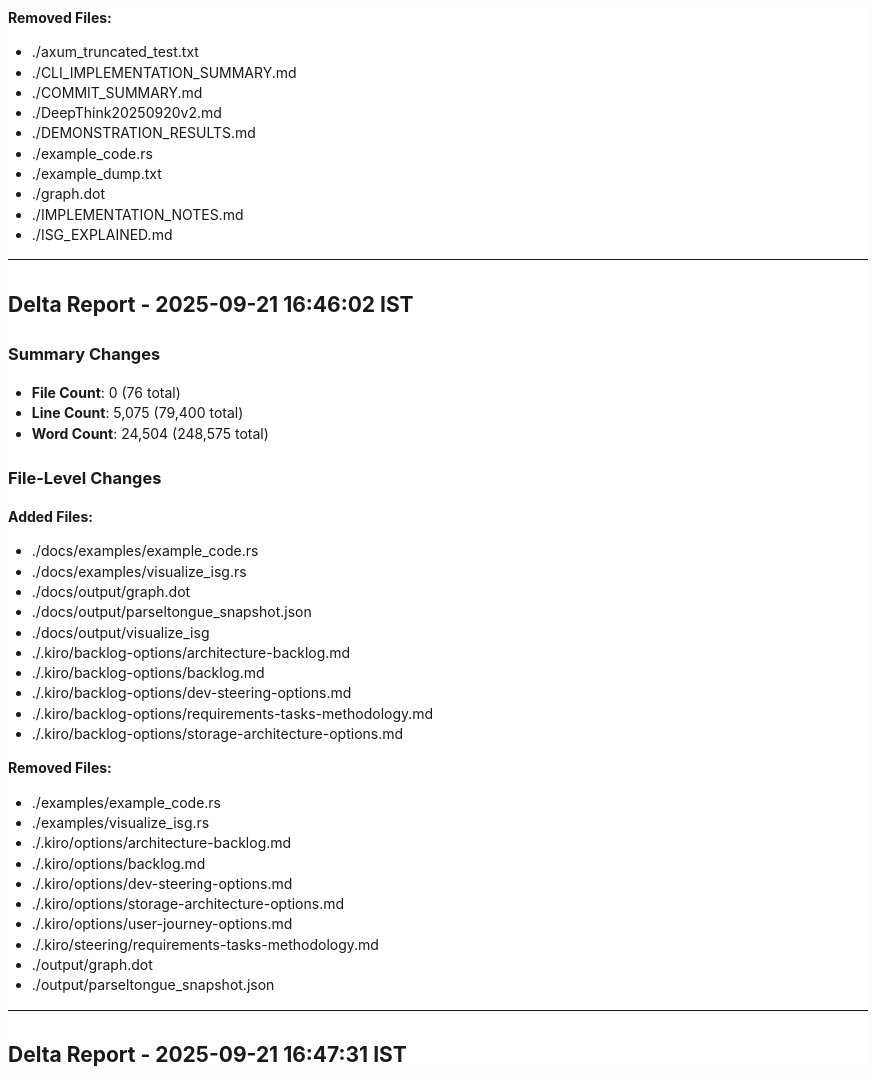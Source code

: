 **Removed Files:**
- ./axum_truncated_test.txt
- ./CLI_IMPLEMENTATION_SUMMARY.md
- ./COMMIT_SUMMARY.md
- ./DeepThink20250920v2.md
- ./DEMONSTRATION_RESULTS.md
- ./example_code.rs
- ./example_dump.txt
- ./graph.dot
- ./IMPLEMENTATION_NOTES.md
- ./ISG_EXPLAINED.md

---


## Delta Report - 2025-09-21 16:46:02 IST

### Summary Changes
- **File Count**: 0 (76 total)
- **Line Count**: 5,075 (79,400 total)
- **Word Count**: 24,504 (248,575 total)

### File-Level Changes
**Added Files:**
- ./docs/examples/example_code.rs
- ./docs/examples/visualize_isg.rs
- ./docs/output/graph.dot
- ./docs/output/parseltongue_snapshot.json
- ./docs/output/visualize_isg
- ./.kiro/backlog-options/architecture-backlog.md
- ./.kiro/backlog-options/backlog.md
- ./.kiro/backlog-options/dev-steering-options.md
- ./.kiro/backlog-options/requirements-tasks-methodology.md
- ./.kiro/backlog-options/storage-architecture-options.md

**Removed Files:**
- ./examples/example_code.rs
- ./examples/visualize_isg.rs
- ./.kiro/options/architecture-backlog.md
- ./.kiro/options/backlog.md
- ./.kiro/options/dev-steering-options.md
- ./.kiro/options/storage-architecture-options.md
- ./.kiro/options/user-journey-options.md
- ./.kiro/steering/requirements-tasks-methodology.md
- ./output/graph.dot
- ./output/parseltongue_snapshot.json

---


## Delta Report - 2025-09-21 16:47:31 IST
